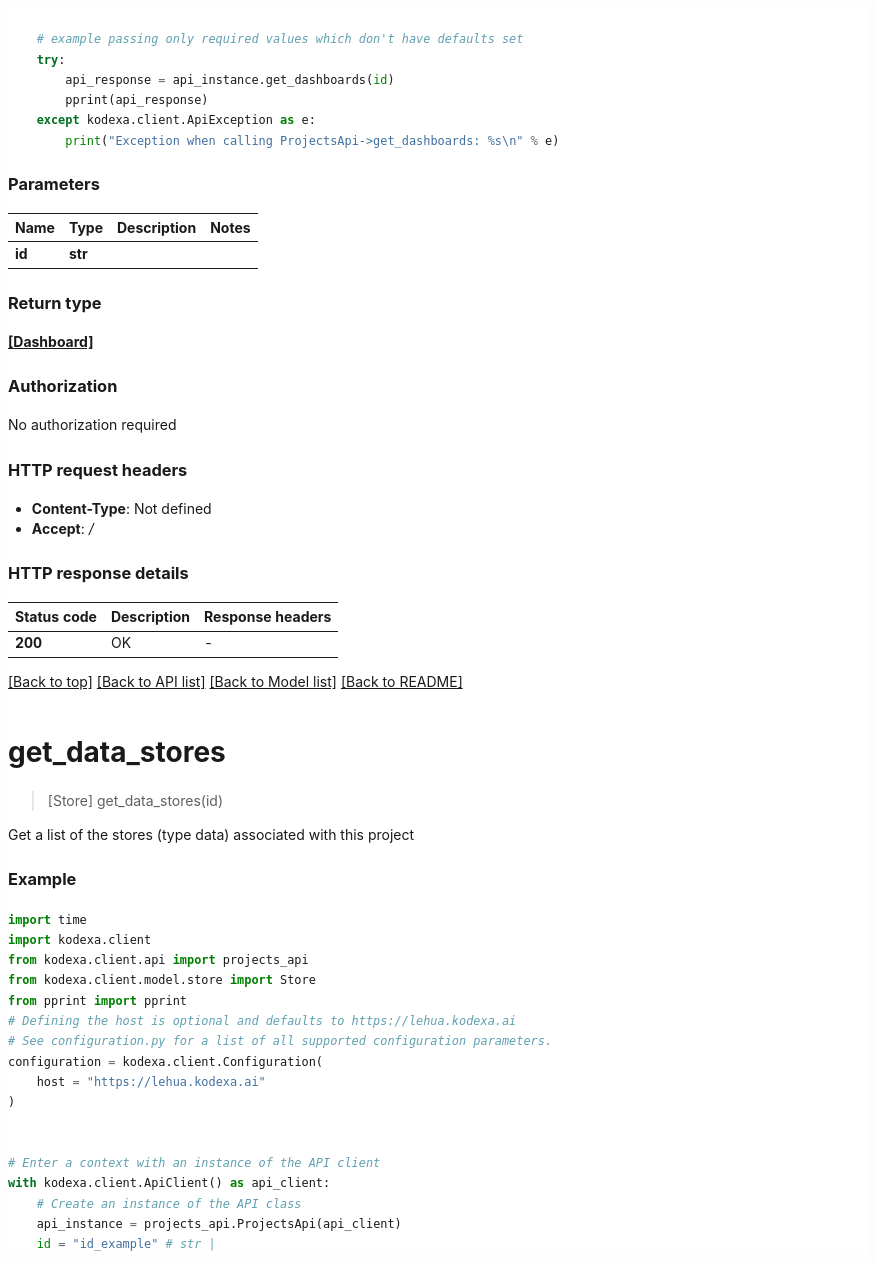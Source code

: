```python

    # example passing only required values which don't have defaults set
    try:
        api_response = api_instance.get_dashboards(id)
        pprint(api_response)
    except kodexa.client.ApiException as e:
        print("Exception when calling ProjectsApi->get_dashboards: %s\n" % e)
```


### Parameters

Name | Type | Description  | Notes
------------- | ------------- | ------------- | -------------
 **id** | **str**|  |

### Return type

[**[Dashboard]**](Dashboard.md)

### Authorization

No authorization required

### HTTP request headers

 - **Content-Type**: Not defined
 - **Accept**: */*


### HTTP response details
| Status code | Description | Response headers |
|-------------|-------------|------------------|
**200** | OK |  -  |

[[Back to top]](#) [[Back to API list]](../README.md#documentation-for-api-endpoints) [[Back to Model list]](../README.md#documentation-for-models) [[Back to README]](../README.md)

# **get_data_stores**
> [Store] get_data_stores(id)



Get a list of the stores (type data) associated with this project

### Example

```python
import time
import kodexa.client
from kodexa.client.api import projects_api
from kodexa.client.model.store import Store
from pprint import pprint
# Defining the host is optional and defaults to https://lehua.kodexa.ai
# See configuration.py for a list of all supported configuration parameters.
configuration = kodexa.client.Configuration(
    host = "https://lehua.kodexa.ai"
)


# Enter a context with an instance of the API client
with kodexa.client.ApiClient() as api_client:
    # Create an instance of the API class
    api_instance = projects_api.ProjectsApi(api_client)
    id = "id_example" # str | 

```